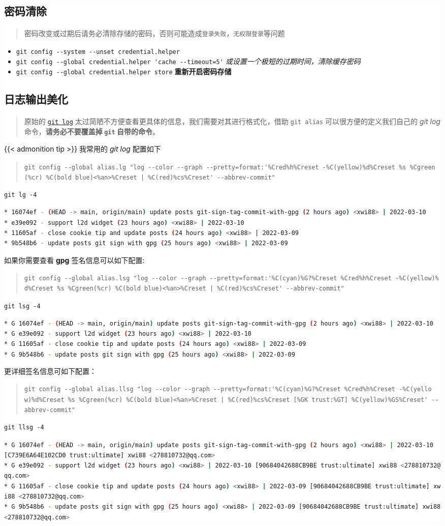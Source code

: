 ## 密码清除

>密码改变或过期后请务必清除存储的密码，否则可能造成`登录失败`，`无权限登录`等问题

- `git config --system --unset credential.helper`
- `git config --global credential.helper 'cache --timeout=5'` *或设置一个极短的过期时间，清除缓存密码*
- `git config --global credential.helper store` **重新开启密码存储**

## 日志输出美化

>原始的 [`git log`](https://git-scm.com/docs/git-log) 太过简陋不方便查看更具体的信息，我们需要对其进行格式化，借助 `git alias` 可以很方便的定义我们自己的 *git log* 命令，**请务必不要覆盖掉 `git` 自带的命令**。

{{< admonition tip >}}
我常用的 *git log* 配置如下

>`git config --global alias.lg "log --color --graph --pretty=format:'%Cred%h%Creset -%C(yellow)%d%Creset %s %Cgreen(%cr) %C(bold blue)<%an>%Creset | %C(red)%cs%Creset' --abbrev-commit"`

`git lg -4`

```bash
* 16074ef - (HEAD -> main, origin/main) update posts git-sign-tag-commit-with-gpg (2 hours ago) <xwi88> | 2022-03-10
* e39e092 - support l2d widget (23 hours ago) <xwi88> | 2022-03-10
* 11605af - close cookie tip and update posts (24 hours ago) <xwi88> | 2022-03-09
* 9b548b6 - update posts git sign with gpg (25 hours ago) <xwi88> | 2022-03-09
```

如果你需要查看 **gpg** 签名信息可以如下配置:

>`git config --global alias.lsg "log --color --graph --pretty=format:'%C(cyan)%G?%Creset %Cred%h%Creset -%C(yellow)%d%Creset %s %Cgreen(%cr) %C(bold blue)<%an>%Creset | %C(red)%cs%Creset' --abbrev-commit"`

`git lsg -4`

```bash
* G 16074ef - (HEAD -> main, origin/main) update posts git-sign-tag-commit-with-gpg (2 hours ago) <xwi88> | 2022-03-10
* G e39e092 - support l2d widget (23 hours ago) <xwi88> | 2022-03-10
* G 11605af - close cookie tip and update posts (24 hours ago) <xwi88> | 2022-03-09
* G 9b548b6 - update posts git sign with gpg (25 hours ago) <xwi88> | 2022-03-09
```

更详细签名信息可如下配置：

>`git config --global alias.llsg "log --color --graph --pretty=format:'%C(cyan)%G?%Creset %Cred%h%Creset -%C(yellow)%d%Creset %s %Cgreen(%cr) %C(bold blue)<%an>%Creset | %C(red)%cs%Creset [%GK trust:%GT] %C(yellow)%GS%Creset' --abbrev-commit"`

`git llsg -4`

```bash
* G 16074ef - (HEAD -> main, origin/main) update posts git-sign-tag-commit-with-gpg (2 hours ago) <xwi88> | 2022-03-10 [C739E6A64E102CD0 trust:ultimate] xwi88 <278810732@qq.com>
* G e39e092 - support l2d widget (23 hours ago) <xwi88> | 2022-03-10 [90684042688CB9BE trust:ultimate] xwi88 <278810732@qq.com>
* G 11605af - close cookie tip and update posts (24 hours ago) <xwi88> | 2022-03-09 [90684042688CB9BE trust:ultimate] xwi88 <278810732@qq.com>
* G 9b548b6 - update posts git sign with gpg (25 hours ago) <xwi88> | 2022-03-09 [90684042688CB9BE trust:ultimate] xwi88 <278810732@qq.com>
```
